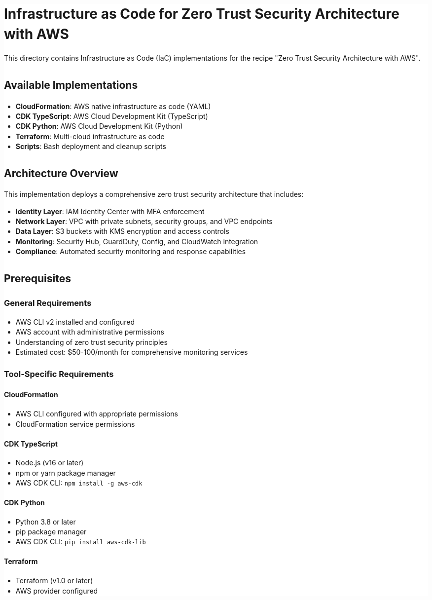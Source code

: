 # Infrastructure as Code for Zero Trust Security Architecture with AWS

This directory contains Infrastructure as Code (IaC) implementations for the recipe "Zero Trust Security Architecture with AWS".

## Available Implementations

- **CloudFormation**: AWS native infrastructure as code (YAML)
- **CDK TypeScript**: AWS Cloud Development Kit (TypeScript)
- **CDK Python**: AWS Cloud Development Kit (Python)
- **Terraform**: Multi-cloud infrastructure as code
- **Scripts**: Bash deployment and cleanup scripts

## Architecture Overview

This implementation deploys a comprehensive zero trust security architecture that includes:

- **Identity Layer**: IAM Identity Center with MFA enforcement
- **Network Layer**: VPC with private subnets, security groups, and VPC endpoints
- **Data Layer**: S3 buckets with KMS encryption and access controls
- **Monitoring**: Security Hub, GuardDuty, Config, and CloudWatch integration
- **Compliance**: Automated security monitoring and response capabilities

## Prerequisites

### General Requirements
- AWS CLI v2 installed and configured
- AWS account with administrative permissions
- Understanding of zero trust security principles
- Estimated cost: $50-100/month for comprehensive monitoring services

### Tool-Specific Requirements

#### CloudFormation
- AWS CLI configured with appropriate permissions
- CloudFormation service permissions

#### CDK TypeScript
- Node.js (v16 or later)
- npm or yarn package manager
- AWS CDK CLI: `npm install -g aws-cdk`

#### CDK Python
- Python 3.8 or later
- pip package manager
- AWS CDK CLI: `pip install aws-cdk-lib`

#### Terraform
- Terraform (v1.0 or later)
- AWS provider configured

